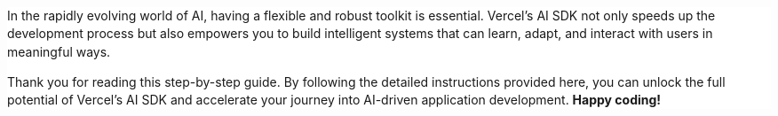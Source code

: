 In the rapidly evolving world of AI, having a flexible and robust toolkit is essential. Vercel’s AI SDK not only speeds up the development process but also empowers you to build intelligent systems that can learn, adapt, and interact with users in meaningful ways.

Thank you for reading this step-by-step guide. By following the detailed instructions provided here, you can unlock the full potential of Vercel’s AI SDK and accelerate your journey into AI-driven application development. **Happy coding!**


